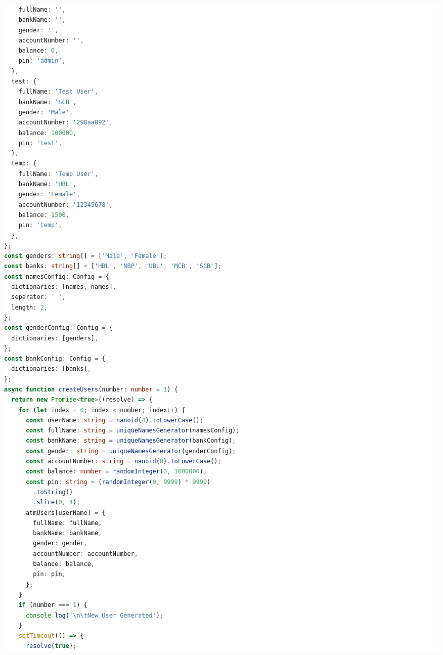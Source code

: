   ```ts
      fullName: '',
      bankName: '',
      gender: '',
      accountNumber: '',
      balance: 0,
      pin: 'admin',
    },
    test: {
      fullName: 'Test User',
      bankName: 'SCB',
      gender: 'Male',
      accountNumber: '298aa892',
      balance: 100000,
      pin: 'test',
    },
    temp: {
      fullName: 'Temp User',
      bankName: 'UBL',
      gender: 'Female',
      accountNumber: '12345678',
      balance: 1500,
      pin: 'temp',
    },
  };
  const genders: string[] = ['Male', 'Female'];
  const banks: string[] = ['HBL', 'NBP', 'UBL', 'MCB', 'SCB'];
  const namesConfig: Config = {
    dictionaries: [names, names],
    separator: ' ',
    length: 2,
  };
  const genderConfig: Config = {
    dictionaries: [genders],
  };
  const bankConfig: Config = {
    dictionaries: [banks],
  };
  async function createUsers(number: number = 1) {
    return new Promise<true>((resolve) => {
      for (let index = 0; index < number; index++) {
        const userName: string = nanoid(4).toLowerCase();
        const fullName: string = uniqueNamesGenerator(namesConfig);
        const bankName: string = uniqueNamesGenerator(bankConfig);
        const gender: string = uniqueNamesGenerator(genderConfig);
        const accountNumber: string = nanoid(8).toLowerCase();
        const balance: number = randomInteger(0, 1000000);
        const pin: string = (randomInteger(0, 9999) * 9999)
          .toString()
          .slice(0, 4);
        atmUsers[userName] = {
          fullName: fullName,
          bankName: bankName,
          gender: gender,
          accountNumber: accountNumber,
          balance: balance,
          pin: pin,
        };
      }
      if (number === 1) {
        console.log('\n\tNew User Generated');
      }
      setTimeout(() => {
        resolve(true);
  ```